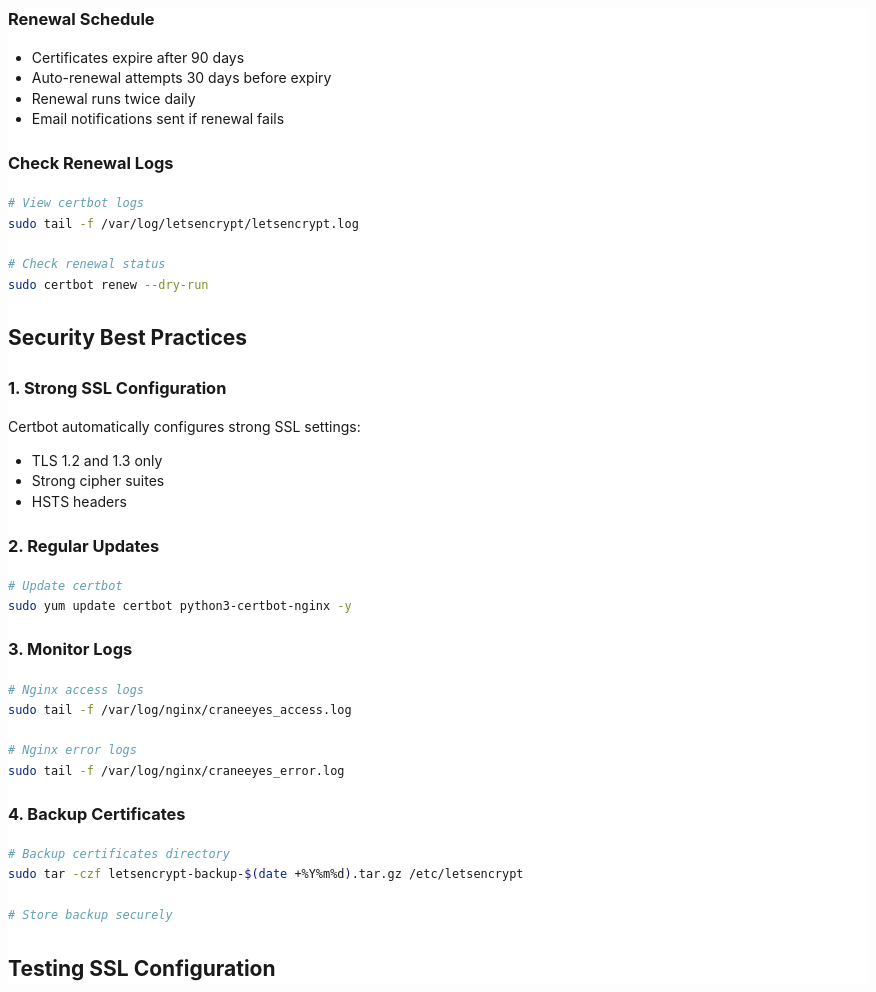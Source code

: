 ### Renewal Schedule

- Certificates expire after 90 days
- Auto-renewal attempts 30 days before expiry
- Renewal runs twice daily
- Email notifications sent if renewal fails

### Check Renewal Logs

```bash
# View certbot logs
sudo tail -f /var/log/letsencrypt/letsencrypt.log

# Check renewal status
sudo certbot renew --dry-run
```

## Security Best Practices

### 1. Strong SSL Configuration

Certbot automatically configures strong SSL settings:
- TLS 1.2 and 1.3 only
- Strong cipher suites
- HSTS headers

### 2. Regular Updates

```bash
# Update certbot
sudo yum update certbot python3-certbot-nginx -y
```

### 3. Monitor Logs

```bash
# Nginx access logs
sudo tail -f /var/log/nginx/craneeyes_access.log

# Nginx error logs
sudo tail -f /var/log/nginx/craneeyes_error.log
```

### 4. Backup Certificates

```bash
# Backup certificates directory
sudo tar -czf letsencrypt-backup-$(date +%Y%m%d).tar.gz /etc/letsencrypt

# Store backup securely
```

## Testing SSL Configuration
